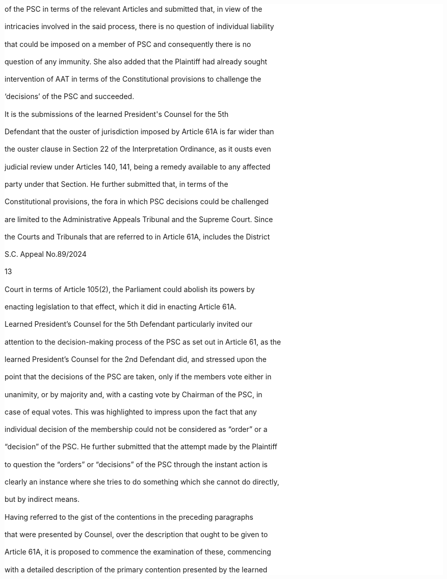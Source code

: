 of the PSC in terms of the relevant Articles and submitted that, in view of the

intricacies involved in the said process, there is no question of individual liability

that could be imposed on a member of PSC and consequently there is no

question of any immunity. She also added that the Plaintiff had already sought

intervention of AAT in terms of the Constitutional provisions to challenge the

‘decisions’ of the PSC and succeeded.

It is the submissions of the learned President's Counsel for the 5th

Defendant that the ouster of jurisdiction imposed by Article 61A is far wider than

the ouster clause in Section 22 of the Interpretation Ordinance, as it ousts even

judicial review under Articles 140, 141, being a remedy available to any affected

party under that Section. He further submitted that, in terms of the

Constitutional provisions, the fora in which PSC decisions could be challenged

are limited to the Administrative Appeals Tribunal and the Supreme Court. Since

the Courts and Tribunals that are referred to in Article 61A, includes the District

S.C. Appeal No.89/2024

13

Court in terms of Article 105(2), the Parliament could abolish its powers by

enacting legislation to that effect, which it did in enacting Article 61A.

Learned President’s Counsel for the 5th Defendant particularly invited our

attention to the decision-making process of the PSC as set out in Article 61, as the

learned President’s Counsel for the 2nd Defendant did, and stressed upon the

point that the decisions of the PSC are taken, only if the members vote either in

unanimity, or by majority and, with a casting vote by Chairman of the PSC, in

case of equal votes. This was highlighted to impress upon the fact that any

individual decision of the membership could not be considered as “order” or a

“decision” of the PSC. He further submitted that the attempt made by the Plaintiff

to question the “orders” or “decisions” of the PSC through the instant action is

clearly an instance where she tries to do something which she cannot do directly,

but by indirect means.

Having referred to the gist of the contentions in the preceding paragraphs

that were presented by Counsel, over the description that ought to be given to

Article 61A, it is proposed to commence the examination of these, commencing

with a detailed description of the primary contention presented by the learned
